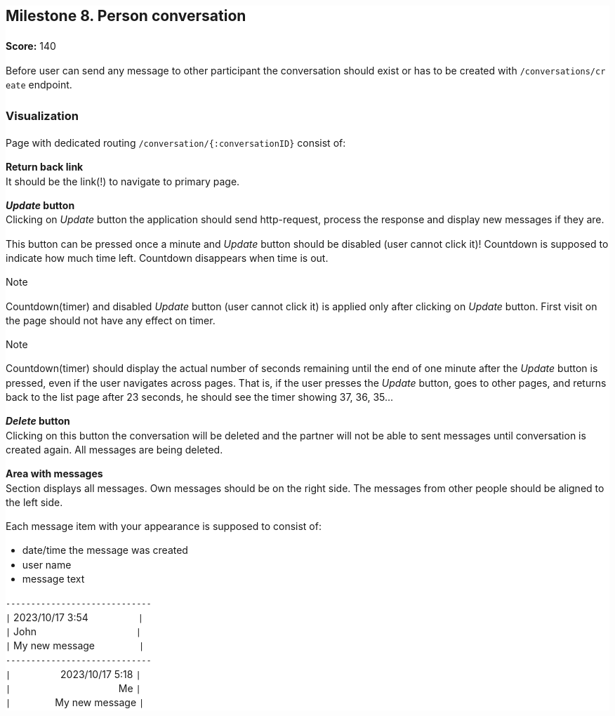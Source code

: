 ## Milestone 8. Person conversation

**Score:** 140

Before user can send any message to other participant the conversation should exist or has to be
created with `/conversations/create` endpoint.

### Visualization

Page with dedicated routing `/conversation/{:conversationID}` consist of:

**Return back link**  
It should be the link(!) to navigate to primary page.

**_Update_ button**  
Clicking on _Update_ button the application should send http-request, process the response and
display new messages if they are.

This button can be pressed once a minute and _Update_ button should be disabled (user cannot click
it)! Countdown is
supposed to indicate how much time left. Countdown disappears when time is out.

> [!NOTE]
> Countdown(timer) and disabled _Update_ button (user cannot click it) is applied only after
> clicking on _Update_ button. First visit on the page should not have any effect on timer.

> [!NOTE]
> Countdown(timer) should display the actual number of seconds remaining until the end of one minute
> after the _Update_ button is pressed, even if the user navigates across pages. That is, if the user
> presses the _Update_ button, goes to other pages, and returns back to the list page after 23
> seconds, he should see the timer showing 37, 36, 35...

**_Delete_ button**  
Clicking on this button the conversation will be deleted and the partner will not be able to sent
messages until conversation is created again. All messages are being deleted.

**Area with messages**  
Section displays all messages. Own messages should be on the right side. The messages from other
people should be aligned to the left side.

Each message item with your appearance is supposed to consist of:

- date/time the message was created
- user name
- message text

`-----------------------------`  
`|` 2023/10/17 3:54
&nbsp;&nbsp;&nbsp;&nbsp;&nbsp;&nbsp;&nbsp;&nbsp;&nbsp;&nbsp;&nbsp;&nbsp;&nbsp;&nbsp;&nbsp;&nbsp; `|`  
`|` John
&nbsp;&nbsp;&nbsp;&nbsp;&nbsp;&nbsp;&nbsp;&nbsp;&nbsp;&nbsp;&nbsp;&nbsp;&nbsp;&nbsp;&nbsp;&nbsp;&nbsp;&nbsp;&nbsp;&nbsp;&nbsp;&nbsp;&nbsp;&nbsp;&nbsp;&nbsp;&nbsp;&nbsp;&nbsp;&nbsp;&nbsp;&nbsp;&nbsp;&nbsp; `|`  
`|` My new message
&nbsp;&nbsp;&nbsp;&nbsp;&nbsp;&nbsp;&nbsp;&nbsp;&nbsp;&nbsp;&nbsp;&nbsp;&nbsp;&nbsp; `|`  
`-----------------------------`  
`|` &nbsp;&nbsp;&nbsp;&nbsp;&nbsp;&nbsp;&nbsp;&nbsp;&nbsp;&nbsp;&nbsp;&nbsp;&nbsp;&nbsp;&nbsp;&nbsp;
2023/10/17 5:18 `|`  
`|`
&nbsp;&nbsp;&nbsp;&nbsp;&nbsp;&nbsp;&nbsp;&nbsp;&nbsp;&nbsp;&nbsp;&nbsp;&nbsp;&nbsp;&nbsp;&nbsp;&nbsp;&nbsp;&nbsp;&nbsp;&nbsp;&nbsp;&nbsp;&nbsp;&nbsp;&nbsp;&nbsp;&nbsp;&nbsp;&nbsp;&nbsp;&nbsp;&nbsp;&nbsp;&nbsp;&nbsp;&nbsp;&nbsp;Me `|`  
`|` &nbsp;&nbsp;&nbsp;&nbsp;&nbsp;&nbsp;&nbsp;&nbsp;&nbsp;&nbsp;&nbsp;&nbsp;&nbsp;&nbsp; My new
message `|`  